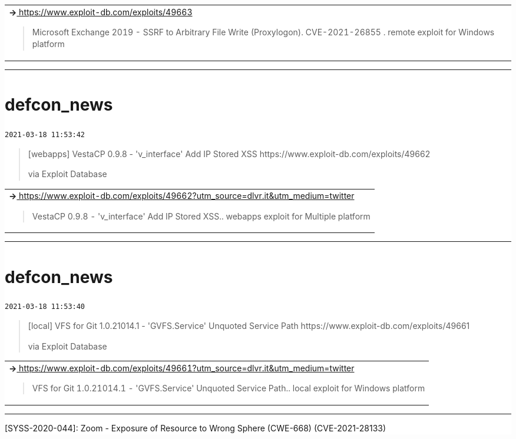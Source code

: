 <table><tr><td><b>→</b><a href="https://www.exploit-db.com/exploits/49663">
https://www.exploit-db.com/exploits/49663
</a>
<blockquote>
Microsoft Exchange 2019 - SSRF to Arbitrary File Write (Proxylogon). CVE-2021-26855 . remote exploit for Windows platform
</blockquote>
</td></tr></table>

---

# defcon_news
`2021-03-18 11:53:42`

<blockquote>
[webapps] VestaCP 0.9.8 - 'v_interface' Add IP Stored XSS
https://www.exploit-db.com/exploits/49662

via Exploit Database
</blockquote>

<table><tr><td><b>→</b><a href="https://www.exploit-db.com/exploits/49662?utm_source=dlvr.it&utm_medium=twitter">
https://www.exploit-db.com/exploits/49662?utm_source=dlvr.it&utm_medium=twitter
</a>
<blockquote>
VestaCP 0.9.8 - 'v_interface' Add IP Stored XSS.. webapps exploit for Multiple platform
</blockquote>
</td></tr></table>

---

# defcon_news
`2021-03-18 11:53:40`

<blockquote>
[local] VFS for Git 1.0.21014.1 - 'GVFS.Service' Unquoted Service Path
https://www.exploit-db.com/exploits/49661

via Exploit Database
</blockquote>

<table><tr><td><b>→</b><a href="https://www.exploit-db.com/exploits/49661?utm_source=dlvr.it&utm_medium=twitter">
https://www.exploit-db.com/exploits/49661?utm_source=dlvr.it&utm_medium=twitter
</a>
<blockquote>
VFS for Git 1.0.21014.1 - 'GVFS.Service' Unquoted Service Path.. local exploit for Windows platform
</blockquote>
</td></tr></table>

---


[SYSS-2020-044]: Zoom - Exposure of Resource to Wrong Sphere (CWE-668) (CVE-2021-28133)